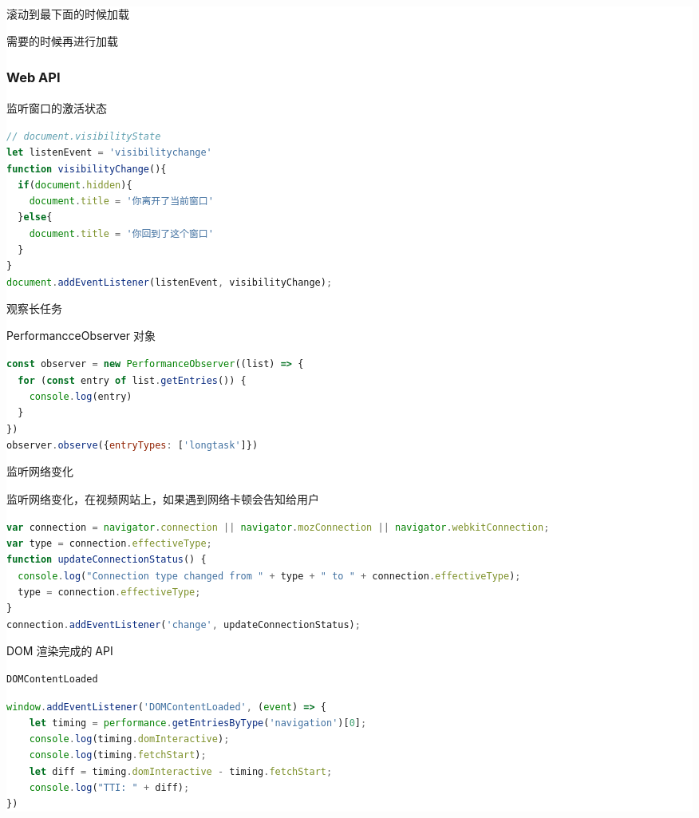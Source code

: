 滚动到最下面的时候加载

需要的时候再进行加载

### Web API

监听窗口的激活状态

```js
// document.visibilityState
let listenEvent = 'visibilitychange'
function visibilityChange(){
  if(document.hidden){
    document.title = '你离开了当前窗口'
  }else{
    document.title = '你回到了这个窗口'
  }
}
document.addEventListener(listenEvent, visibilityChange);
```

观察长任务

PerformancceObserver 对象

```js
const observer = new PerformanceObserver((list) => {
  for (const entry of list.getEntries()) {
    console.log(entry)
  }
})
observer.observe({entryTypes: ['longtask']})
```

监听网络变化

监听网络变化，在视频网站上，如果遇到网络卡顿会告知给用户

```js
var connection = navigator.connection || navigator.mozConnection || navigator.webkitConnection;
var type = connection.effectiveType;
function updateConnectionStatus() {
  console.log("Connection type changed from " + type + " to " + connection.effectiveType);
  type = connection.effectiveType;
}
connection.addEventListener('change', updateConnectionStatus);
```

DOM 渲染完成的 API

`DOMContentLoaded`

```js
window.addEventListener('DOMContentLoaded', (event) => {
    let timing = performance.getEntriesByType('navigation')[0];
    console.log(timing.domInteractive);
    console.log(timing.fetchStart);
    let diff = timing.domInteractive - timing.fetchStart;
    console.log("TTI: " + diff);
})
```
